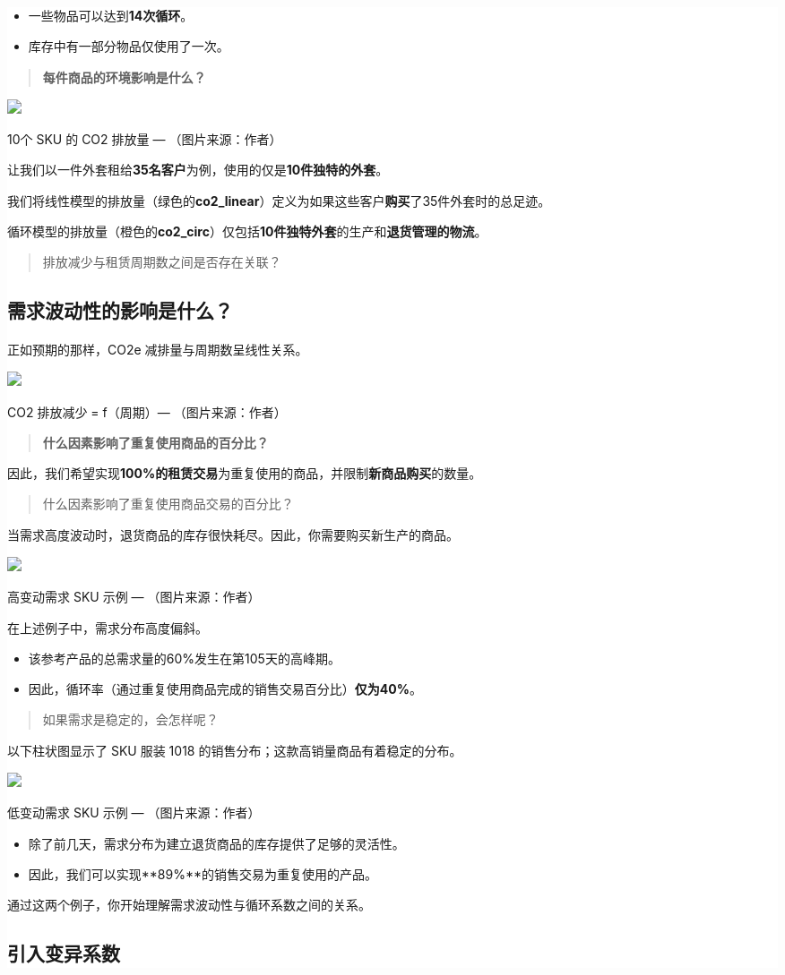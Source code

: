 +   一些物品可以达到**14次循环**。

+   库存中有一部分物品仅使用了一次。

> **每件商品的环境影响是什么？**

![](../Images/b982337f24839f2ec5bd3f7e79567fa9.png)

10个 SKU 的 CO2 排放量 — （图片来源：作者）

让我们以一件外套租给**35名客户**为例，使用的仅是**10件独特的外套**。

我们将线性模型的排放量（绿色的**co2_linear**）定义为如果这些客户**购买**了35件外套时的总足迹。

循环模型的排放量（橙色的**co2_circ**）仅包括**10件独特外套**的生产和**退货管理的物流**。

> 排放减少与租赁周期数之间是否存在关联？

## 需求波动性的影响是什么？

正如预期的那样，CO2e 减排量与周期数呈线性关系。

![](../Images/0e963108dce3860f7e329951b37fcf4e.png)

CO2 排放减少 = f（周期）— （图片来源：作者）

> **什么因素影响了重复使用商品的百分比？**

因此，我们希望实现**100%的租赁交易**为重复使用的商品，并限制**新商品购买**的数量。

> 什么因素影响了重复使用商品交易的百分比？

当需求高度波动时，退货商品的库存很快耗尽。因此，你需要购买新生产的商品。

![](../Images/b227e96b52eb907defbbfc179609ee1b.png)

高变动需求 SKU 示例 — （图片来源：作者）

在上述例子中，需求分布高度偏斜。

+   该参考产品的总需求量的60%发生在第105天的高峰期。

+   因此，循环率（通过重复使用商品完成的销售交易百分比）**仅为40%**。

> 如果需求是稳定的，会怎样呢？

以下柱状图显示了 SKU 服装 1018 的销售分布；这款高销量商品有着稳定的分布。

![](../Images/c3f4032191a6bd21fd5879cd3c22e5f1.png)

低变动需求 SKU 示例 — （图片来源：作者）

+   除了前几天，需求分布为建立退货商品的库存提供了足够的灵活性。

+   因此，我们可以实现**89%**的销售交易为重复使用的产品。

通过这两个例子，你开始理解需求波动性与循环系数之间的关系。

## 引入变异系数

